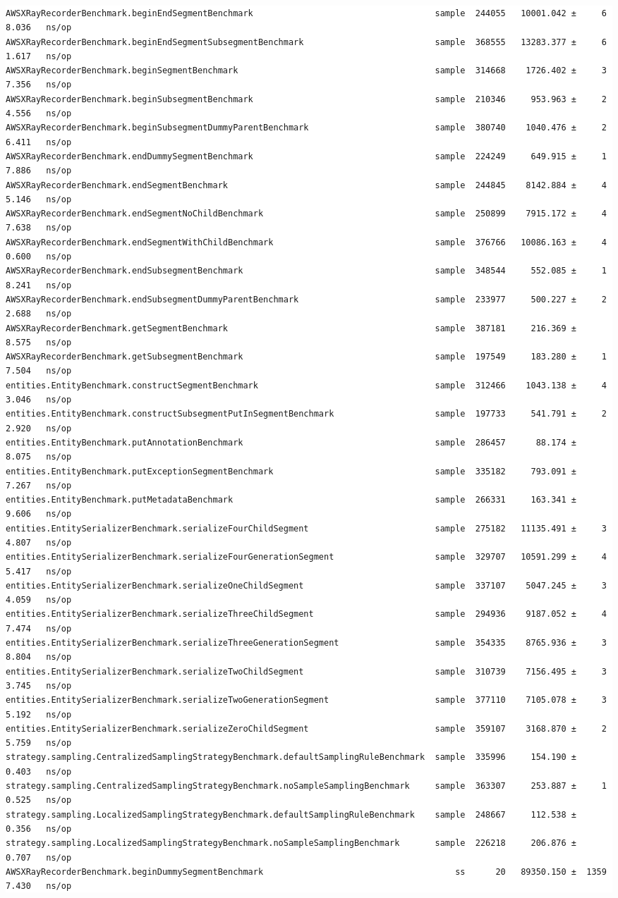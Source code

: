 ```
AWSXRayRecorderBenchmark.beginEndSegmentBenchmark                                    sample  244055   10001.042 ±     68.036   ns/op
AWSXRayRecorderBenchmark.beginEndSegmentSubsegmentBenchmark                          sample  368555   13283.377 ±     61.617   ns/op
AWSXRayRecorderBenchmark.beginSegmentBenchmark                                       sample  314668    1726.402 ±     37.356   ns/op
AWSXRayRecorderBenchmark.beginSubsegmentBenchmark                                    sample  210346     953.963 ±     24.556   ns/op
AWSXRayRecorderBenchmark.beginSubsegmentDummyParentBenchmark                         sample  380740    1040.476 ±     26.411   ns/op
AWSXRayRecorderBenchmark.endDummySegmentBenchmark                                    sample  224249     649.915 ±     17.886   ns/op
AWSXRayRecorderBenchmark.endSegmentBenchmark                                         sample  244845    8142.884 ±     45.146   ns/op
AWSXRayRecorderBenchmark.endSegmentNoChildBenchmark                                  sample  250899    7915.172 ±     47.638   ns/op
AWSXRayRecorderBenchmark.endSegmentWithChildBenchmark                                sample  376766   10086.163 ±     40.600   ns/op
AWSXRayRecorderBenchmark.endSubsegmentBenchmark                                      sample  348544     552.085 ±     18.241   ns/op
AWSXRayRecorderBenchmark.endSubsegmentDummyParentBenchmark                           sample  233977     500.227 ±     22.688   ns/op
AWSXRayRecorderBenchmark.getSegmentBenchmark                                         sample  387181     216.369 ±      8.575   ns/op
AWSXRayRecorderBenchmark.getSubsegmentBenchmark                                      sample  197549     183.280 ±     17.504   ns/op
entities.EntityBenchmark.constructSegmentBenchmark                                   sample  312466    1043.138 ±     43.046   ns/op
entities.EntityBenchmark.constructSubsegmentPutInSegmentBenchmark                    sample  197733     541.791 ±     22.920   ns/op
entities.EntityBenchmark.putAnnotationBenchmark                                      sample  286457      88.174 ±      8.075   ns/op
entities.EntityBenchmark.putExceptionSegmentBenchmark                                sample  335182     793.091 ±      7.267   ns/op
entities.EntityBenchmark.putMetadataBenchmark                                        sample  266331     163.341 ±      9.606   ns/op
entities.EntitySerializerBenchmark.serializeFourChildSegment                         sample  275182   11135.491 ±     34.807   ns/op
entities.EntitySerializerBenchmark.serializeFourGenerationSegment                    sample  329707   10591.299 ±     45.417   ns/op
entities.EntitySerializerBenchmark.serializeOneChildSegment                          sample  337107    5047.245 ±     34.059   ns/op
entities.EntitySerializerBenchmark.serializeThreeChildSegment                        sample  294936    9187.052 ±     47.474   ns/op
entities.EntitySerializerBenchmark.serializeThreeGenerationSegment                   sample  354335    8765.936 ±     38.804   ns/op
entities.EntitySerializerBenchmark.serializeTwoChildSegment                          sample  310739    7156.495 ±     33.745   ns/op
entities.EntitySerializerBenchmark.serializeTwoGenerationSegment                     sample  377110    7105.078 ±     35.192   ns/op
entities.EntitySerializerBenchmark.serializeZeroChildSegment                         sample  359107    3168.870 ±     25.759   ns/op
strategy.sampling.CentralizedSamplingStrategyBenchmark.defaultSamplingRuleBenchmark  sample  335996     154.190 ±      0.403   ns/op
strategy.sampling.CentralizedSamplingStrategyBenchmark.noSampleSamplingBenchmark     sample  363307     253.887 ±     10.525   ns/op
strategy.sampling.LocalizedSamplingStrategyBenchmark.defaultSamplingRuleBenchmark    sample  248667     112.538 ±      0.356   ns/op
strategy.sampling.LocalizedSamplingStrategyBenchmark.noSampleSamplingBenchmark       sample  226218     206.876 ±      0.707   ns/op
AWSXRayRecorderBenchmark.beginDummySegmentBenchmark                                      ss      20   89350.150 ±  13597.430   ns/op
```